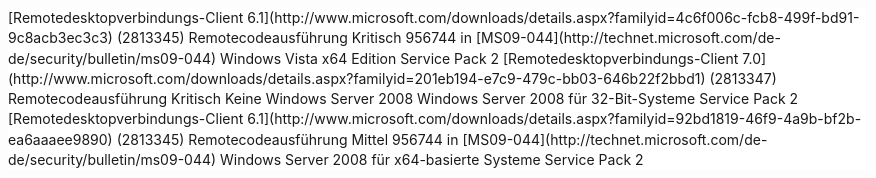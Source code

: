 </td>
<td style="border:1px solid black;">
[Remotedesktopverbindungs-Client 6.1](http://www.microsoft.com/downloads/details.aspx?familyid=4c6f006c-fcb8-499f-bd91-9c8acb3ec3c3)  
(2813345)
</td>
<td style="border:1px solid black;">
Remotecodeausführung
</td>
<td style="border:1px solid black;">
Kritisch
</td>
<td style="border:1px solid black;">
956744 in [MS09-044](http://technet.microsoft.com/de-de/security/bulletin/ms09-044)
</td>
</tr>
<tr>
<td style="border:1px solid black;">
Windows Vista x64 Edition Service Pack 2
</td>
<td style="border:1px solid black;">
[Remotedesktopverbindungs-Client 7.0](http://www.microsoft.com/downloads/details.aspx?familyid=201eb194-e7c9-479c-bb03-646b22f2bbd1)  
(2813347)
</td>
<td style="border:1px solid black;">
Remotecodeausführung
</td>
<td style="border:1px solid black;">
Kritisch
</td>
<td style="border:1px solid black;">
Keine
</td>
</tr>
<tr>
<th colspan="5" style="border:1px solid black;">
Windows Server 2008
</th>
</tr>
<tr class="alternateRow">
<td style="border:1px solid black;">
Windows Server 2008 für 32-Bit-Systeme Service Pack 2
</td>
<td style="border:1px solid black;">
[Remotedesktopverbindungs-Client 6.1](http://www.microsoft.com/downloads/details.aspx?familyid=92bd1819-46f9-4a9b-bf2b-ea6aaaee9890)  
(2813345)
</td>
<td style="border:1px solid black;">
Remotecodeausführung
</td>
<td style="border:1px solid black;">
Mittel
</td>
<td style="border:1px solid black;">
956744 in [MS09-044](http://technet.microsoft.com/de-de/security/bulletin/ms09-044)
</td>
</tr>
<tr>
<td style="border:1px solid black;">
Windows Server 2008 für x64-basierte Systeme Service Pack 2
</td>
<td style="border:1px solid black;">